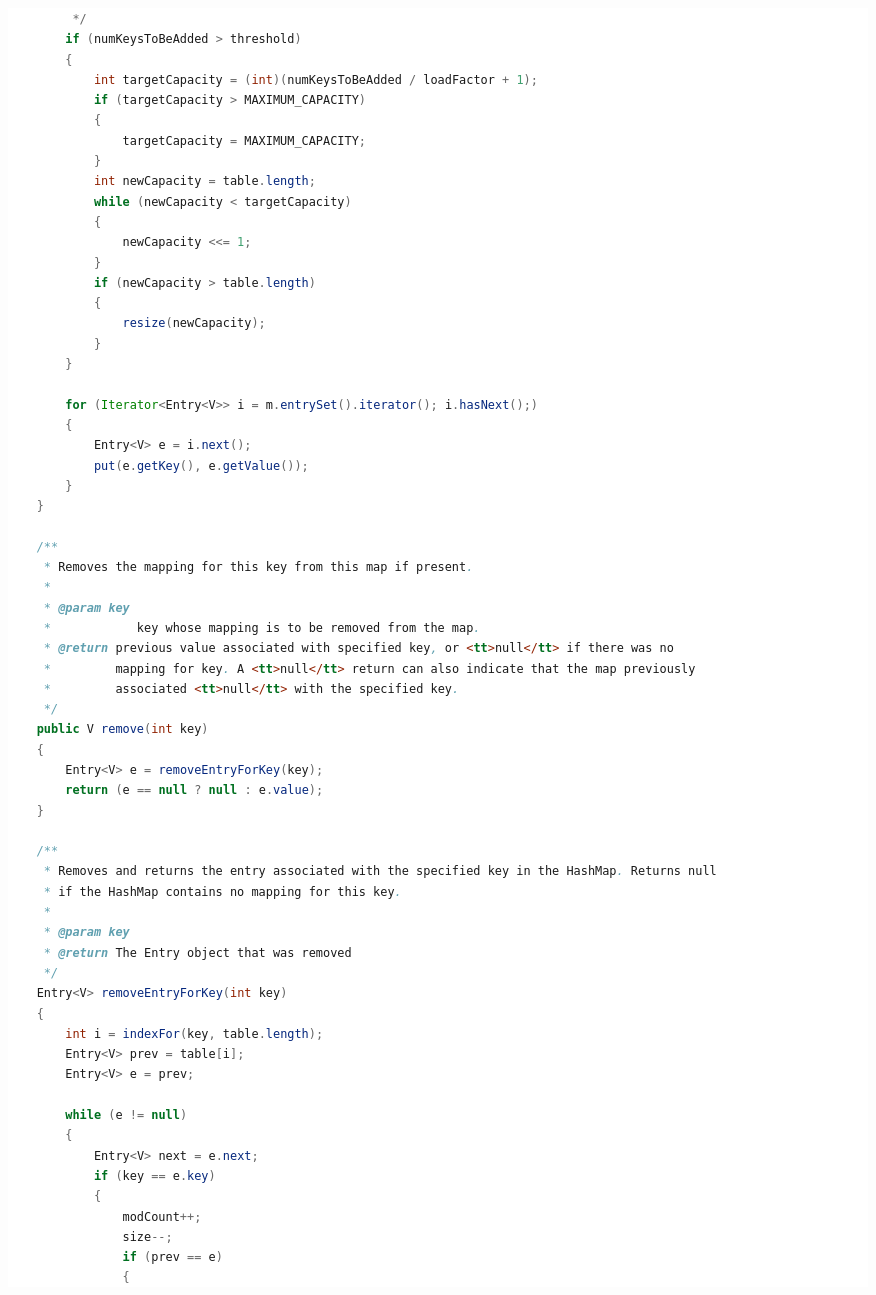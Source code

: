 ```java
		 */
		if (numKeysToBeAdded > threshold)
		{
			int targetCapacity = (int)(numKeysToBeAdded / loadFactor + 1);
			if (targetCapacity > MAXIMUM_CAPACITY)
			{
				targetCapacity = MAXIMUM_CAPACITY;
			}
			int newCapacity = table.length;
			while (newCapacity < targetCapacity)
			{
				newCapacity <<= 1;
			}
			if (newCapacity > table.length)
			{
				resize(newCapacity);
			}
		}

		for (Iterator<Entry<V>> i = m.entrySet().iterator(); i.hasNext();)
		{
			Entry<V> e = i.next();
			put(e.getKey(), e.getValue());
		}
	}

	/**
	 * Removes the mapping for this key from this map if present.
	 * 
	 * @param key
	 *            key whose mapping is to be removed from the map.
	 * @return previous value associated with specified key, or <tt>null</tt> if there was no
	 *         mapping for key. A <tt>null</tt> return can also indicate that the map previously
	 *         associated <tt>null</tt> with the specified key.
	 */
	public V remove(int key)
	{
		Entry<V> e = removeEntryForKey(key);
		return (e == null ? null : e.value);
	}

	/**
	 * Removes and returns the entry associated with the specified key in the HashMap. Returns null
	 * if the HashMap contains no mapping for this key.
	 * 
	 * @param key
	 * @return The Entry object that was removed
	 */
	Entry<V> removeEntryForKey(int key)
	{
		int i = indexFor(key, table.length);
		Entry<V> prev = table[i];
		Entry<V> e = prev;

		while (e != null)
		{
			Entry<V> next = e.next;
			if (key == e.key)
			{
				modCount++;
				size--;
				if (prev == e)
				{
```